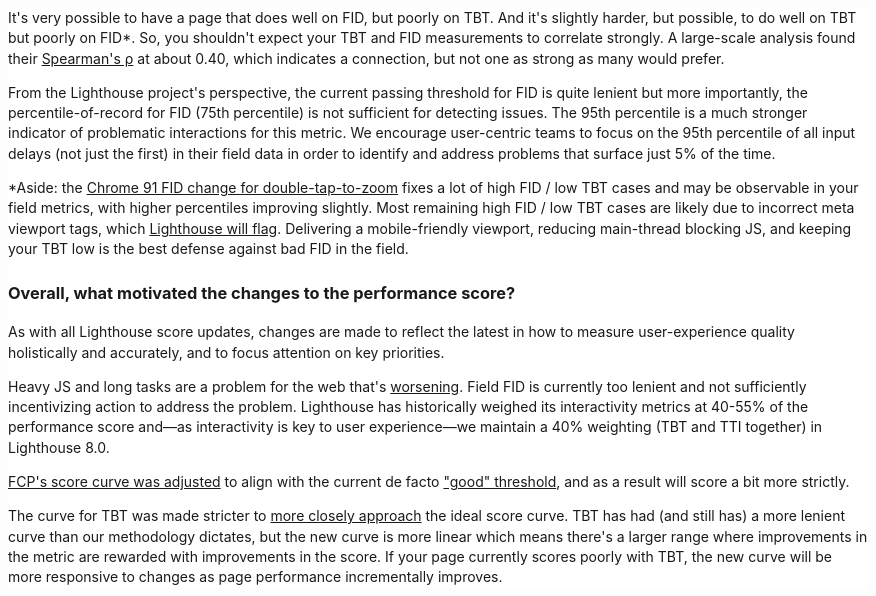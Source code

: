 It's very possible to have a page that does well on FID, but poorly on TBT.  And
it's slightly harder, but possible, to do well on TBT but poorly on FID\*.   So,
you shouldn't expect your TBT and FID measurements to correlate strongly. A
large-scale analysis found their [Spearman's
ρ](https://en.wikipedia.org/wiki/Spearman%27s_rank_correlation_coefficient) at
about 0.40, which indicates a connection, but not one as strong as many would
prefer.

From the Lighthouse project's perspective, the current passing threshold for FID
is quite lenient but more importantly, the percentile-of-record for FID (75th
percentile) is not sufficient for detecting issues. The 95th percentile is a
much stronger indicator of problematic interactions for this metric. We
encourage user-centric teams to focus on the 95th percentile of all input delays
(not just the first) in their field data in order to identify and address
problems that surface just 5% of the time.

\*Aside: the [Chrome 91 FID change for
double-tap-to-zoom](https://chromium.googlesource.com/chromium/src.git/+/refs/heads/main/docs/speed/metrics_changelog/2021_05_fid.md)
fixes a lot of high FID / low TBT cases and may be observable in your field
metrics, with higher percentiles improving slightly. Most remaining high FID /
low TBT cases are likely due to incorrect meta viewport tags, which [Lighthouse
will
flag](https://www.google.com/url?q=https://web.dev/viewport/&sa=D&source=editors&ust=1622651275263000&usg=AOvVaw1OS_kJ9oNMlPSjIJbFy7c8).
Delivering a mobile-friendly viewport, reducing main-thread blocking JS, and
keeping your TBT low is the best defense against bad FID in the field.

### Overall, what motivated the changes to the performance score?

As with all Lighthouse score updates, changes are made to reflect
the latest in how to measure user-experience quality holistically and accurately,
and to focus attention on key priorities.

Heavy JS and long tasks are a problem for the web that's
[worsening](https://httparchive.org/reports/state-of-javascript#bytesJs). Field
FID is currently too lenient and not sufficiently incentivizing action to
address the problem. Lighthouse has historically weighed its interactivity
metrics at 40-55% of the performance score and—as interactivity is key to user
experience—we maintain a 40% weighting (TBT and TTI together) in Lighthouse
8.0.

[FCP's score curve was
adjusted](https://github.com/GoogleChrome/lighthouse/pull/12556) to align with
the current de facto ["good" threshold](https://web.dev/fcp/#what-is-a-good-fcp-score),
and as a result will score a bit more strictly.

The curve for TBT was made stricter to [more closely
approach](https://github.com/GoogleChrome/lighthouse/pull/12576) the ideal score
curve. TBT has had (and still has) a more lenient curve than our methodology
dictates, but the new curve is more linear which means there's a larger range
where improvements in the metric are rewarded with improvements in the score. If
your page currently scores poorly with TBT, the new curve will be more
responsive to changes as page performance incrementally improves.
